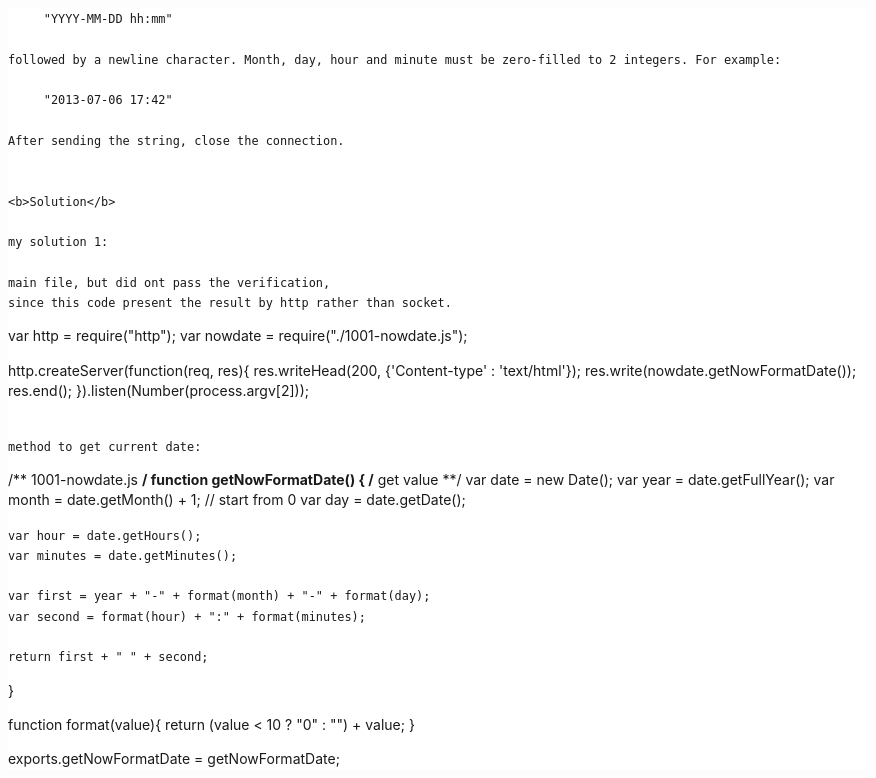 ```
     "YYYY-MM-DD hh:mm"  
     
followed by a newline character. Month, day, hour and minute must be zero-filled to 2 integers. For example:  
   
     "2013-07-06 17:42"  
   
After sending the string, close the connection.  
   

<b>Solution</b>

my solution 1:

main file, but did ont pass the verification,
since this code present the result by http rather than socket.

```
var http = require("http");
var nowdate = require("./1001-nowdate.js");

http.createServer(function(req, res){
	res.writeHead(200, {'Content-type' : 'text/html'});
	res.write(nowdate.getNowFormatDate());
	res.end();
}).listen(Number(process.argv[2]));	
```

method to get current date:

```
/** 1001-nowdate.js **/
function getNowFormatDate() {
	/** get value **/
    var date = new Date();
    var year = date.getFullYear(); 
    var month = date.getMonth() + 1; // start from 0
    var day = date.getDate(); 

    var hour = date.getHours();
    var minutes = date.getMinutes();

    var first = year + "-" + format(month) + "-" + format(day);
    var second = format(hour) + ":" + format(minutes);

    return first + " " + second;
}

function format(value){
    return (value < 10 ? "0" : "") + value;
}

exports.getNowFormatDate = getNowFormatDate;
